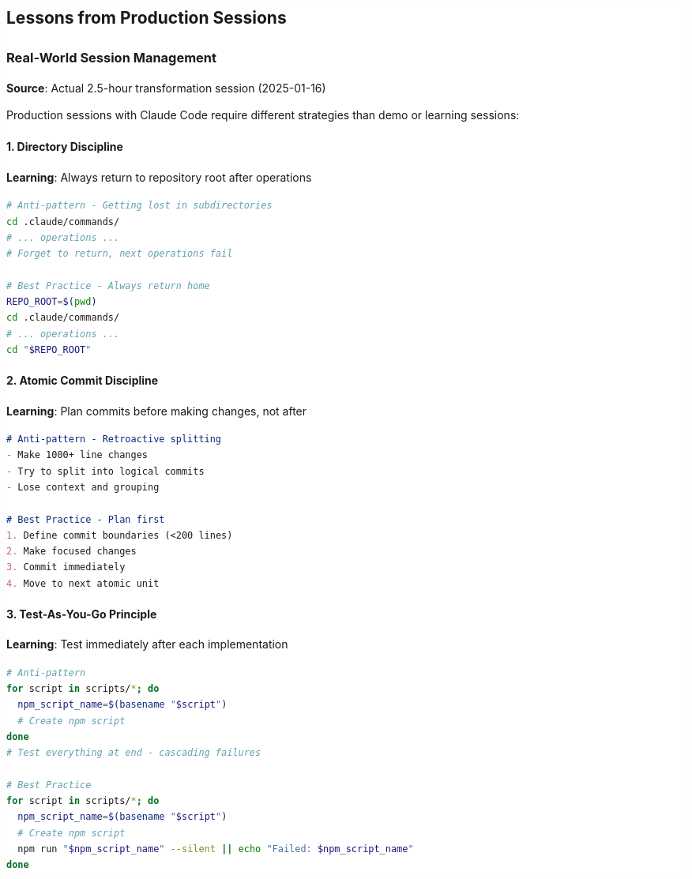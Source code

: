 
## Lessons from Production Sessions

### Real-World Session Management

**Source**: Actual 2.5-hour transformation session (2025-01-16)

Production sessions with Claude Code require different strategies than demo or learning sessions:

#### 1. Directory Discipline
**Learning**: Always return to repository root after operations

```bash
# Anti-pattern - Getting lost in subdirectories
cd .claude/commands/
# ... operations ...
# Forget to return, next operations fail

# Best Practice - Always return home
REPO_ROOT=$(pwd)
cd .claude/commands/
# ... operations ...
cd "$REPO_ROOT"
```

#### 2. Atomic Commit Discipline
**Learning**: Plan commits before making changes, not after

```markdown
# Anti-pattern - Retroactive splitting
- Make 1000+ line changes
- Try to split into logical commits
- Lose context and grouping

# Best Practice - Plan first
1. Define commit boundaries (<200 lines)
2. Make focused changes
3. Commit immediately
4. Move to next atomic unit
```

#### 3. Test-As-You-Go Principle
**Learning**: Test immediately after each implementation

```bash
# Anti-pattern
for script in scripts/*; do
  npm_script_name=$(basename "$script")
  # Create npm script
done
# Test everything at end - cascading failures

# Best Practice
for script in scripts/*; do
  npm_script_name=$(basename "$script")
  # Create npm script
  npm run "$npm_script_name" --silent || echo "Failed: $npm_script_name"
done
```
